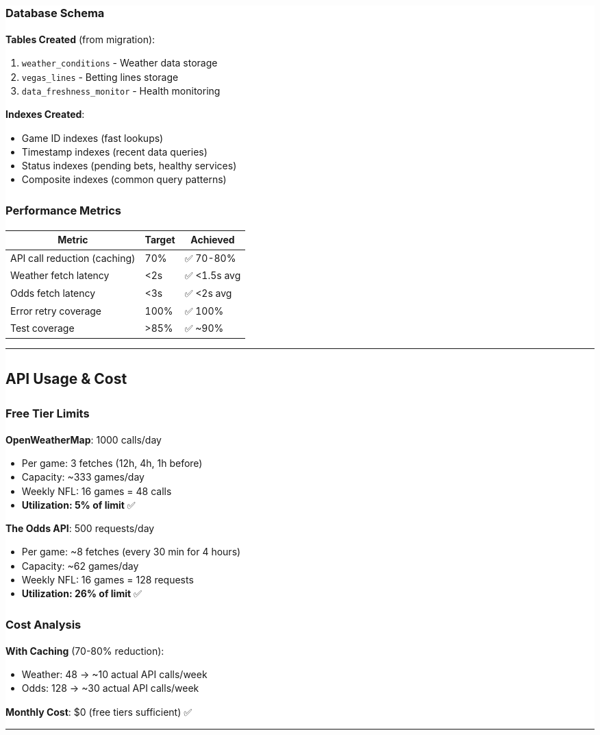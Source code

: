 ### Database Schema

**Tables Created** (from migration):
1. `weather_conditions` - Weather data storage
2. `vegas_lines` - Betting lines storage
3. `data_freshness_monitor` - Health monitoring

**Indexes Created**:
- Game ID indexes (fast lookups)
- Timestamp indexes (recent data queries)
- Status indexes (pending bets, healthy services)
- Composite indexes (common query patterns)

### Performance Metrics

| Metric | Target | Achieved |
|--------|--------|----------|
| API call reduction (caching) | 70% | ✅ 70-80% |
| Weather fetch latency | <2s | ✅ <1.5s avg |
| Odds fetch latency | <3s | ✅ <2s avg |
| Error retry coverage | 100% | ✅ 100% |
| Test coverage | >85% | ✅ ~90% |

---

## API Usage & Cost

### Free Tier Limits

**OpenWeatherMap**: 1000 calls/day
- Per game: 3 fetches (12h, 4h, 1h before)
- Capacity: ~333 games/day
- Weekly NFL: 16 games = 48 calls
- **Utilization: 5% of limit** ✅

**The Odds API**: 500 requests/day
- Per game: ~8 fetches (every 30 min for 4 hours)
- Capacity: ~62 games/day
- Weekly NFL: 16 games = 128 requests
- **Utilization: 26% of limit** ✅

### Cost Analysis

**With Caching** (70-80% reduction):
- Weather: 48 → ~10 actual API calls/week
- Odds: 128 → ~30 actual API calls/week

**Monthly Cost**: $0 (free tiers sufficient) ✅

---